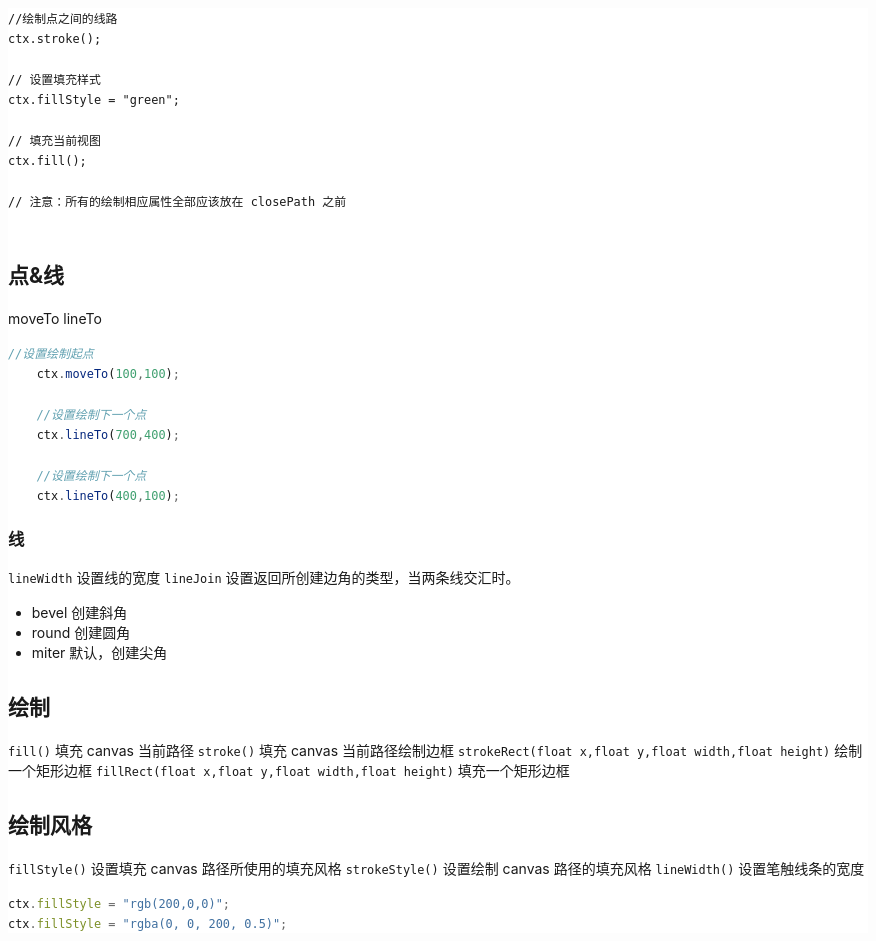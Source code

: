 ```
//绘制点之间的线路
ctx.stroke();

// 设置填充样式
ctx.fillStyle = "green";

// 填充当前视图
ctx.fill();

// 注意：所有的绘制相应属性全部应该放在 closePath 之前
 
```

## 点&线
moveTo
lineTo

```js
//设置绘制起点
    ctx.moveTo(100,100);

    //设置绘制下一个点
    ctx.lineTo(700,400);

    //设置绘制下一个点
    ctx.lineTo(400,100);
```
### 线
`lineWidth` 设置线的宽度
`lineJoin` 设置返回所创建边角的类型，当两条线交汇时。
 - bevel	创建斜角
 - round	创建圆角
 - miter	默认，创建尖角

## 绘制

`fill()`	填充 canvas 当前路径
`stroke()`	填充 canvas 当前路径绘制边框
`strokeRect(float x,float y,float width,float height)`	绘制一个矩形边框
`fillRect(float x,float y,float width,float height)`	填充一个矩形边框

## 绘制风格

`fillStyle()`	设置填充 canvas 路径所使用的填充风格
`strokeStyle()`	设置绘制 canvas 路径的填充风格
`lineWidth()`	设置笔触线条的宽度

```js
ctx.fillStyle = "rgb(200,0,0)";
ctx.fillStyle = "rgba(0, 0, 200, 0.5)";
```

